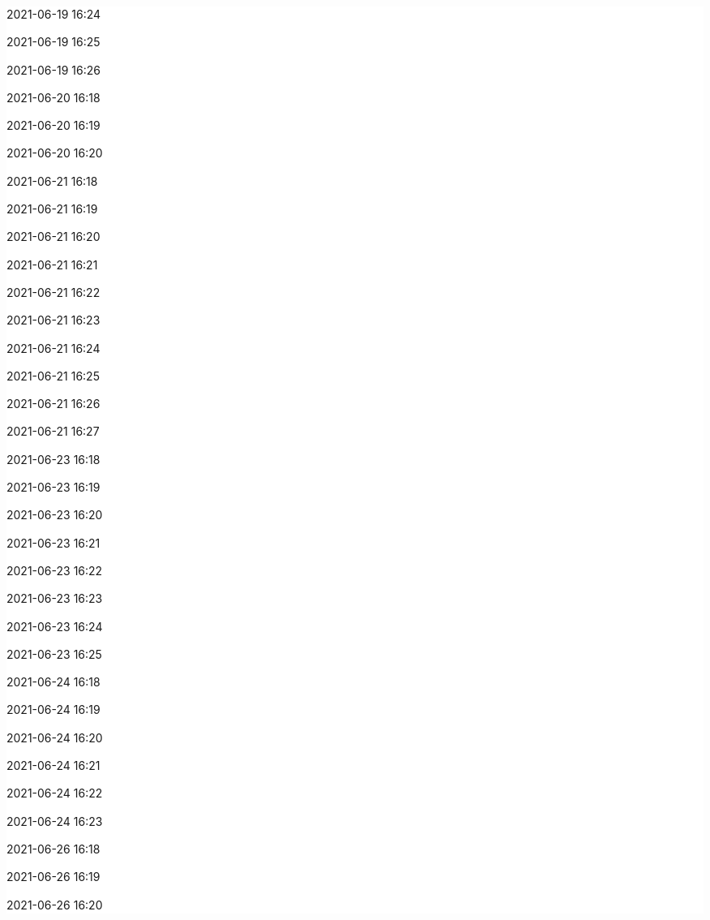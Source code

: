 2021-06-19 16:24

2021-06-19 16:25

2021-06-19 16:26

2021-06-20 16:18

2021-06-20 16:19

2021-06-20 16:20

2021-06-21 16:18

2021-06-21 16:19

2021-06-21 16:20

2021-06-21 16:21

2021-06-21 16:22

2021-06-21 16:23

2021-06-21 16:24

2021-06-21 16:25

2021-06-21 16:26

2021-06-21 16:27

2021-06-23 16:18

2021-06-23 16:19

2021-06-23 16:20

2021-06-23 16:21

2021-06-23 16:22

2021-06-23 16:23

2021-06-23 16:24

2021-06-23 16:25

2021-06-24 16:18

2021-06-24 16:19

2021-06-24 16:20

2021-06-24 16:21

2021-06-24 16:22

2021-06-24 16:23

2021-06-26 16:18

2021-06-26 16:19

2021-06-26 16:20
